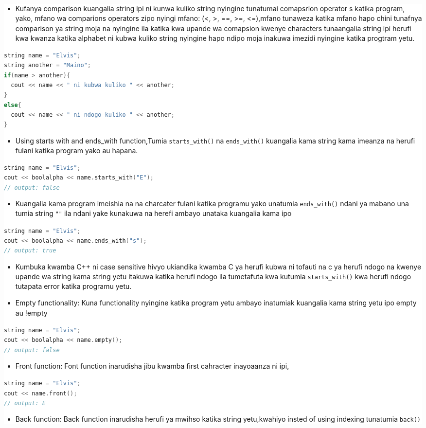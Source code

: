 - Kufanya comparison kuangalia string ipi ni kunwa kuliko string nyingine tunatumai comapsrion operator s katika program, yako, mfano wa comparions operators zipo nyingi mfano: (<, >, ==, >=, <=),mfano tunaweza katika mfano hapo chini tunafnya comparison ya string moja na nyingine ila katika kwa upande wa comapsion kwenye characters tunaangalia string ipi herufi kwa kwanza katika alphabet ni kubwa kuliko string nyingine hapo ndipo moja inakuwa imezidi nyingine katika progtram yetu.

```cpp
string name = "Elvis";
string another = "Maino";
if(name > another){
  cout << name << " ni kubwa kuliko " << another;
}
else{
  cout << name << " ni ndogo kuliko " << another;
}
```

- Using starts with and ends_with function,Tumia `starts_with()` na `ends_with()` kuangalia kama string kama imeanza na herufi fulani katika program yako au hapana.

```cpp
string name = "Elvis";
cout << boolalpha << name.starts_with("E");
// output: false
```

- Kuangalia kama program imeishia na na charcater fulani katika programu yako unatumia `ends_with()` ndani ya mabano una tumia string `""` ila ndani yake kunakuwa na herefi ambayo unataka kuangalia kama ipo

```cpp
string name = "Elvis";
cout << boolalpha << name.ends_with("s");
// output: true
```

- Kumbuka kwamba C++ ni case sensitive hivyo ukiandika kwamba C ya herufi kubwa ni tofauti na c ya herufi ndogo na kwenye upande wa string kama string yetu itakuwa katika herufi ndogo ila tumetafuta kwa kutumia `starts_with()` kwa herufi ndogo tutapata error katika programu yetu.

- Empty functionality: Kuna functionality nyingine katika program yetu ambayo inatumiak kuangalia kama string yetu ipo empty au !empty

```cpp
string name = "Elvis";
cout << boolalpha << name.empty();
// output: false
```

- Front function: Font function inarudisha jibu kwamba first cahracter inayoaanza ni ipi,

```cpp
string name = "Elvis";
cout << name.front();
// output: E
```

- Back function: Back function inarudisha herufi ya mwihso katika string yetu,kwahiyo insted of using indexing tunatumia `back()`
